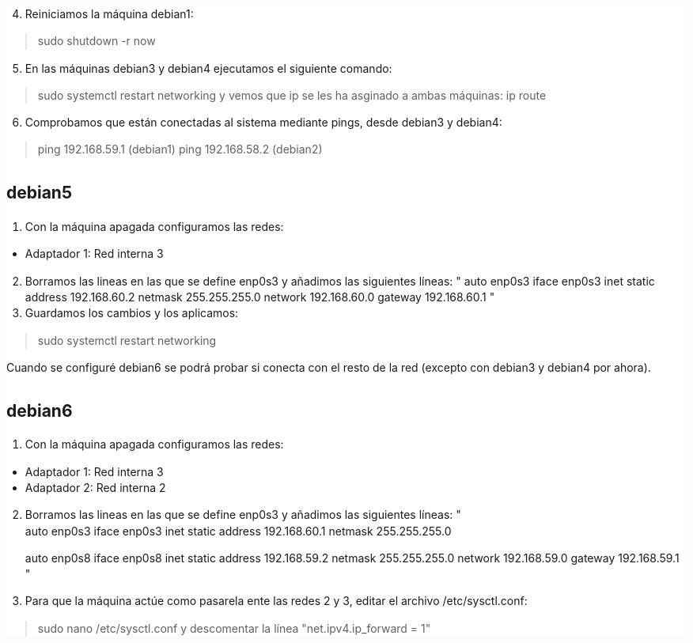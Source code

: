 4. Reiniciamos la máquina debian1:
> sudo shutdown -r now

5. En las máquinas debian3 y debian4 ejecutamos el siguiente comando:
> sudo systemctl restart networking
y vemos que ip se les ha asginado a ambas máquinas:
> ip route

6. Comprobamos que están conectadas al sistema mediante pings, desde debian3 y debian4:
> ping 192.168.59.1 (debian1)
> ping 192.168.58.2 (debian2)

##  debian5
1. Con la máquina apagada configuramos las redes:
- Adaptador 1: Red interna 3
2. Borramos las lineas en las que se define enp0s3 y añadimos las siguientes líneas:
 "
    auto enp0s3
    iface enp0s3 inet static
        address 192.168.60.2
        netmask 255.255.255.0
        network 192.168.60.0
        gateway 192.168.60.1
                            "   
3. Guardamos los cambios y los aplicamos:
> sudo systemctl restart networking

Cuando se configuré debian6 se podrá probar si conecta con el resto de la red
(excepto con debian3 y debian4 por ahora).

##  debian6
1. Con la máquina apagada configuramos las redes:
- Adaptador 1: Red interna 3
- Adaptador 2: Red interna 2
2. Borramos las lineas en las que se define enp0s3 y añadimos las siguientes líneas:
 "   
    auto enp0s3
    iface enp0s3 inet static
        address 192.168.60.1
        netmask 255.255.255.0

    auto enp0s8
    iface enp0s8 inet static
        address 192.168.59.2
        netmask 255.255.255.0
        network 192.168.59.0
        gateway 192.168.59.1
                                "   

3. Para que la máquina actúe como pasarela ente las redes 2 y 3, editar el archivo /etc/sysctl.conf:
> sudo nano /etc/sysctl.conf
y descomentar la línea "net.ipv4.ip_forward = 1"
